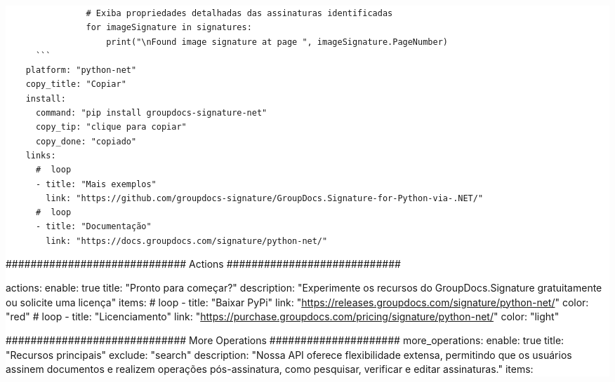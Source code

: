                     # Exiba propriedades detalhadas das assinaturas identificadas
                    for imageSignature in signatures:
                        print("\nFound image signature at page ", imageSignature.PageNumber)
          ```
        platform: "python-net"
        copy_title: "Copiar"
        install:
          command: "pip install groupdocs-signature-net"
          copy_tip: "clique para copiar"
          copy_done: "copiado"
        links:
          #  loop
          - title: "Mais exemplos"
            link: "https://github.com/groupdocs-signature/GroupDocs.Signature-for-Python-via-.NET/"
          #  loop
          - title: "Documentação"
            link: "https://docs.groupdocs.com/signature/python-net/"
            

            


############################# Actions ############################

actions:
  enable: true
  title: "Pronto para começar?"
  description: "Experimente os recursos do GroupDocs.Signature gratuitamente ou solicite uma licença"
  items:
    #  loop
    - title: "Baixar PyPi"
      link: "https://releases.groupdocs.com/signature/python-net/"
      color: "red"
        #  loop
    - title: "Licenciamento"
      link: "https://purchase.groupdocs.com/pricing/signature/python-net/"
      color: "light"


############################# More Operations #####################
more_operations:
    enable: true
    title: "Recursos principais"
    exclude: "search"
    description: "Nossa API oferece flexibilidade extensa, permitindo que os usuários assinem documentos e realizem operações pós-assinatura, como pesquisar, verificar e editar assinaturas."
    items: 
          